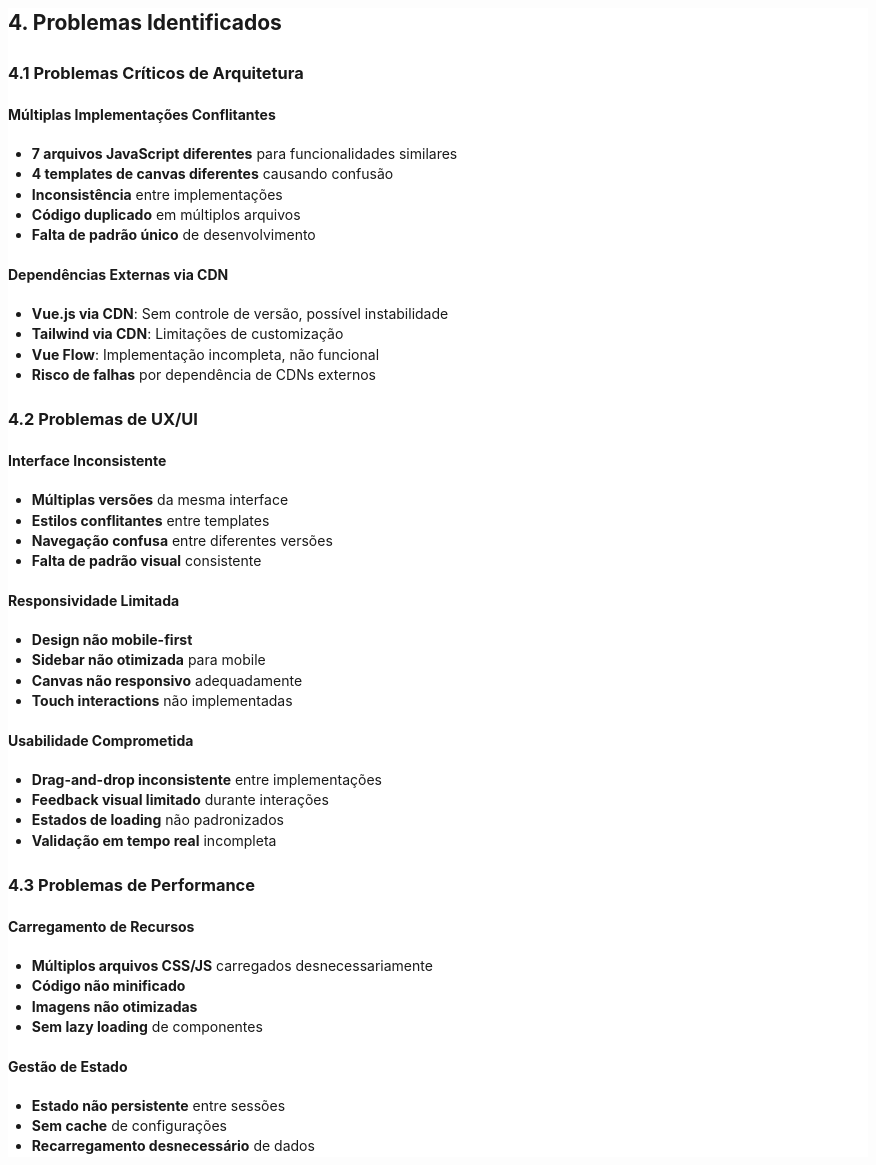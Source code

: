 ## 4. Problemas Identificados

### 4.1 Problemas Críticos de Arquitetura

#### **Múltiplas Implementações Conflitantes**
- **7 arquivos JavaScript diferentes** para funcionalidades similares
- **4 templates de canvas diferentes** causando confusão
- **Inconsistência** entre implementações
- **Código duplicado** em múltiplos arquivos
- **Falta de padrão único** de desenvolvimento

#### **Dependências Externas via CDN**
- **Vue.js via CDN**: Sem controle de versão, possível instabilidade
- **Tailwind via CDN**: Limitações de customização
- **Vue Flow**: Implementação incompleta, não funcional
- **Risco de falhas** por dependência de CDNs externos

### 4.2 Problemas de UX/UI

#### **Interface Inconsistente**
- **Múltiplas versões** da mesma interface
- **Estilos conflitantes** entre templates
- **Navegação confusa** entre diferentes versões
- **Falta de padrão visual** consistente

#### **Responsividade Limitada**
- **Design não mobile-first**
- **Sidebar não otimizada** para mobile
- **Canvas não responsivo** adequadamente
- **Touch interactions** não implementadas

#### **Usabilidade Comprometida**
- **Drag-and-drop inconsistente** entre implementações
- **Feedback visual limitado** durante interações
- **Estados de loading** não padronizados
- **Validação em tempo real** incompleta

### 4.3 Problemas de Performance

#### **Carregamento de Recursos**
- **Múltiplos arquivos CSS/JS** carregados desnecessariamente
- **Código não minificado**
- **Imagens não otimizadas**
- **Sem lazy loading** de componentes

#### **Gestão de Estado**
- **Estado não persistente** entre sessões
- **Sem cache** de configurações
- **Recarregamento desnecessário** de dados
